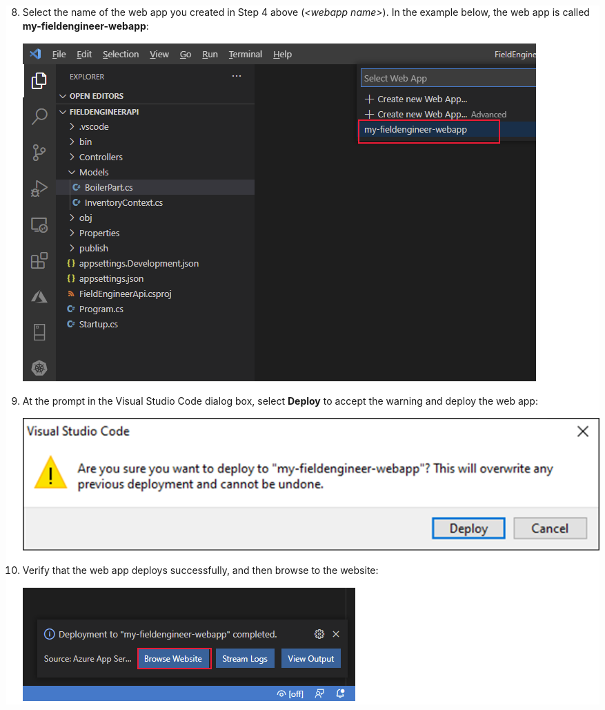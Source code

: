8.  Select the name of the web app you created in Step 4 above (*\<webapp name\>*). In the example below, the web app is called **my-fieldengineer-webapp**:

    ![Select the Web app](media/image90.png)

9.  At the prompt in the Visual Studio Code dialog box, select **Deploy** to accept the warning and deploy the web app:

    ![VS Code deployment warning](media/image91.png)

10. Verify that the web app deploys successfully, and then browse to the website:

    ![Browse to website dialog box in VS Code](media/image92.png)

